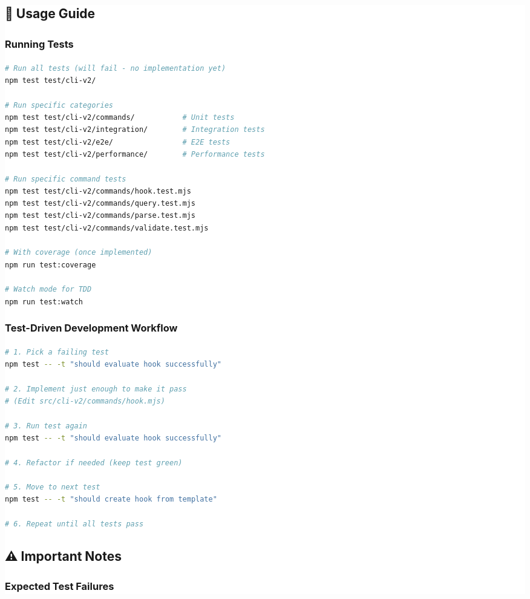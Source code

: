 ## 🚀 Usage Guide

### Running Tests

```bash
# Run all tests (will fail - no implementation yet)
npm test test/cli-v2/

# Run specific categories
npm test test/cli-v2/commands/           # Unit tests
npm test test/cli-v2/integration/        # Integration tests
npm test test/cli-v2/e2e/                # E2E tests
npm test test/cli-v2/performance/        # Performance tests

# Run specific command tests
npm test test/cli-v2/commands/hook.test.mjs
npm test test/cli-v2/commands/query.test.mjs
npm test test/cli-v2/commands/parse.test.mjs
npm test test/cli-v2/commands/validate.test.mjs

# With coverage (once implemented)
npm run test:coverage

# Watch mode for TDD
npm run test:watch
```

### Test-Driven Development Workflow

```bash
# 1. Pick a failing test
npm test -- -t "should evaluate hook successfully"

# 2. Implement just enough to make it pass
# (Edit src/cli-v2/commands/hook.mjs)

# 3. Run test again
npm test -- -t "should evaluate hook successfully"

# 4. Refactor if needed (keep test green)

# 5. Move to next test
npm test -- -t "should create hook from template"

# 6. Repeat until all tests pass
```

## ⚠️ Important Notes

### Expected Test Failures
